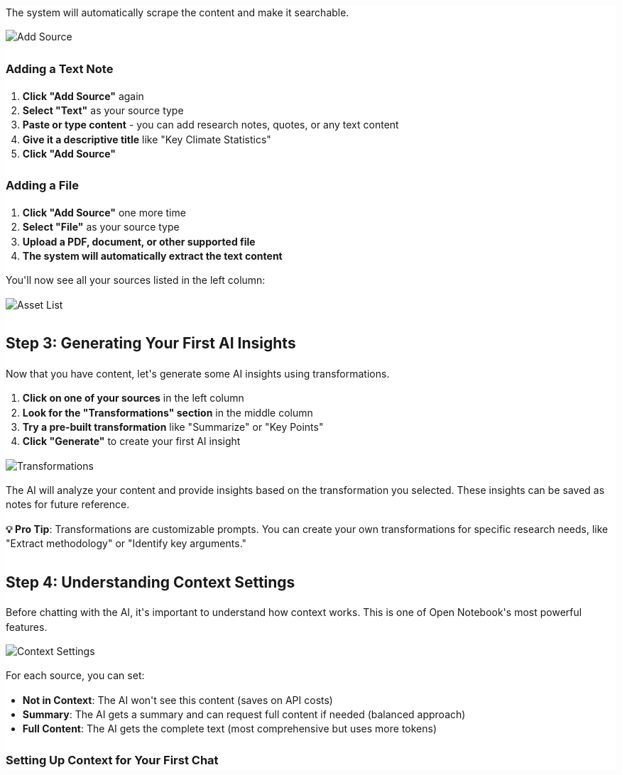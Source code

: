 The system will automatically scrape the content and make it searchable.

![Add Source](/assets/add_source.png)

### Adding a Text Note

1. **Click "Add Source"** again
2. **Select "Text"** as your source type
3. **Paste or type content** - you can add research notes, quotes, or any text content
4. **Give it a descriptive title** like "Key Climate Statistics"
5. **Click "Add Source"**

### Adding a File

1. **Click "Add Source"** one more time
2. **Select "File"** as your source type
3. **Upload a PDF, document, or other supported file**
4. **The system will automatically extract the text content**

You'll now see all your sources listed in the left column:

![Asset List](/assets/asset_list.png)

## Step 3: Generating Your First AI Insights

Now that you have content, let's generate some AI insights using transformations.

1. **Click on one of your sources** in the left column
2. **Look for the "Transformations" section** in the middle column
3. **Try a pre-built transformation** like "Summarize" or "Key Points"
4. **Click "Generate"** to create your first AI insight

![Transformations](/assets/transformations.png)

The AI will analyze your content and provide insights based on the transformation you selected. These insights can be saved as notes for future reference.

**💡 Pro Tip**: Transformations are customizable prompts. You can create your own transformations for specific research needs, like "Extract methodology" or "Identify key arguments."

## Step 4: Understanding Context Settings

Before chatting with the AI, it's important to understand how context works. This is one of Open Notebook's most powerful features.

![Context Settings](/assets/context.png)

For each source, you can set:

- **Not in Context**: The AI won't see this content (saves on API costs)
- **Summary**: The AI gets a summary and can request full content if needed (balanced approach)
- **Full Content**: The AI gets the complete text (most comprehensive but uses more tokens)

### Setting Up Context for Your First Chat
